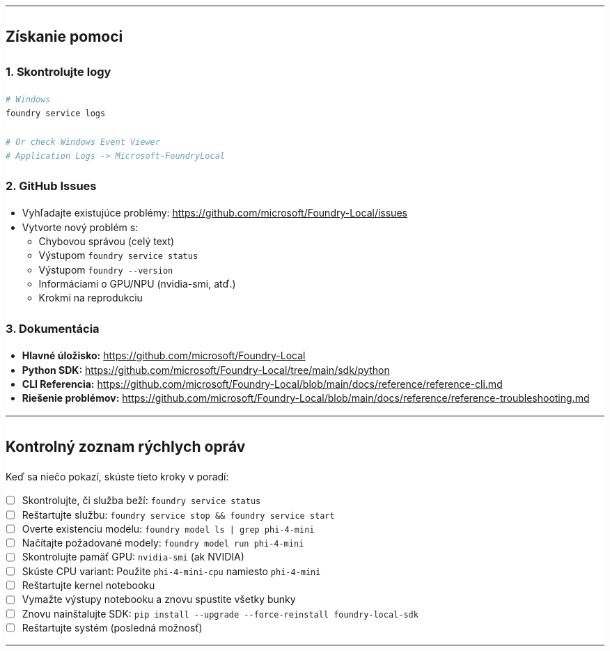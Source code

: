 ```python
```

---

## Získanie pomoci

### 1. Skontrolujte logy
```bash
# Windows
foundry service logs

# Or check Windows Event Viewer
# Application Logs -> Microsoft-FoundryLocal
```

### 2. GitHub Issues
- Vyhľadajte existujúce problémy: https://github.com/microsoft/Foundry-Local/issues
- Vytvorte nový problém s:
  - Chybovou správou (celý text)
  - Výstupom `foundry service status`
  - Výstupom `foundry --version`
  - Informáciami o GPU/NPU (nvidia-smi, atď.)
  - Krokmi na reprodukciu

### 3. Dokumentácia
- **Hlavné úložisko:** https://github.com/microsoft/Foundry-Local
- **Python SDK:** https://github.com/microsoft/Foundry-Local/tree/main/sdk/python
- **CLI Referencia:** https://github.com/microsoft/Foundry-Local/blob/main/docs/reference/reference-cli.md
- **Riešenie problémov:** https://github.com/microsoft/Foundry-Local/blob/main/docs/reference/reference-troubleshooting.md

---

## Kontrolný zoznam rýchlych opráv

Keď sa niečo pokazí, skúste tieto kroky v poradí:

- [ ] Skontrolujte, či služba beží: `foundry service status`
- [ ] Reštartujte službu: `foundry service stop && foundry service start`
- [ ] Overte existenciu modelu: `foundry model ls | grep phi-4-mini`
- [ ] Načítajte požadované modely: `foundry model run phi-4-mini`
- [ ] Skontrolujte pamäť GPU: `nvidia-smi` (ak NVIDIA)
- [ ] Skúste CPU variant: Použite `phi-4-mini-cpu` namiesto `phi-4-mini`
- [ ] Reštartujte kernel notebooku
- [ ] Vymažte výstupy notebooku a znovu spustite všetky bunky
- [ ] Znovu nainštalujte SDK: `pip install --upgrade --force-reinstall foundry-local-sdk`
- [ ] Reštartujte systém (posledná možnosť)

---
